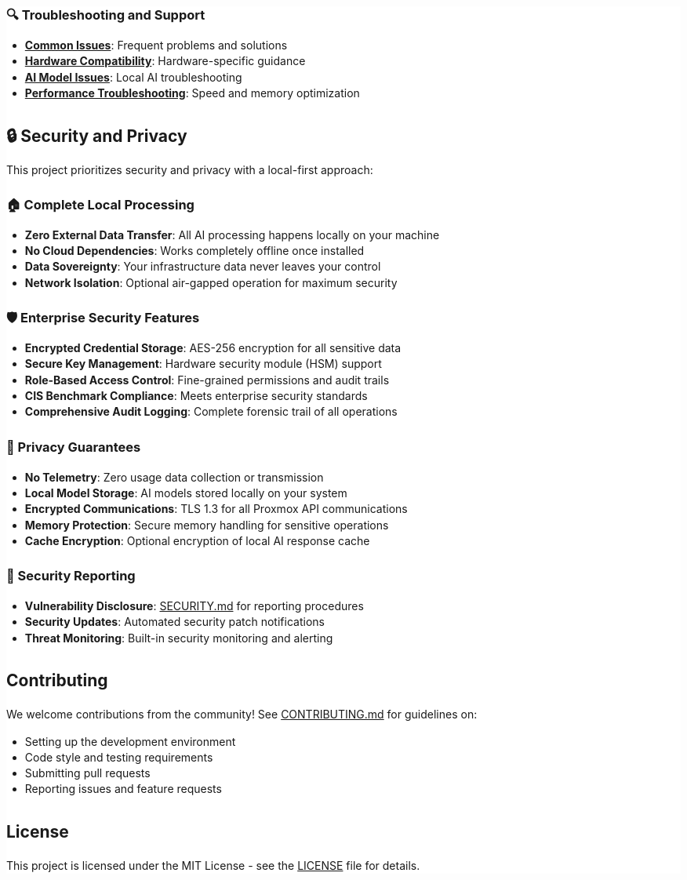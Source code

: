 ### 🔍 Troubleshooting and Support
- **[Common Issues](docs/troubleshooting/common-issues.md)**: Frequent problems and solutions
- **[Hardware Compatibility](docs/troubleshooting/hardware.md)**: Hardware-specific guidance
- **[AI Model Issues](docs/troubleshooting/ai-models.md)**: Local AI troubleshooting
- **[Performance Troubleshooting](docs/troubleshooting/performance.md)**: Speed and memory optimization

## 🔒 Security and Privacy

This project prioritizes security and privacy with a local-first approach:

### 🏠 Complete Local Processing
- **Zero External Data Transfer**: All AI processing happens locally on your machine
- **No Cloud Dependencies**: Works completely offline once installed
- **Data Sovereignty**: Your infrastructure data never leaves your control
- **Network Isolation**: Optional air-gapped operation for maximum security

### 🛡️ Enterprise Security Features
- **Encrypted Credential Storage**: AES-256 encryption for all sensitive data
- **Secure Key Management**: Hardware security module (HSM) support
- **Role-Based Access Control**: Fine-grained permissions and audit trails
- **CIS Benchmark Compliance**: Meets enterprise security standards
- **Comprehensive Audit Logging**: Complete forensic trail of all operations

### 🔐 Privacy Guarantees
- **No Telemetry**: Zero usage data collection or transmission
- **Local Model Storage**: AI models stored locally on your system
- **Encrypted Communications**: TLS 1.3 for all Proxmox API communications
- **Memory Protection**: Secure memory handling for sensitive operations
- **Cache Encryption**: Optional encryption of local AI response cache

### 🚨 Security Reporting
- **Vulnerability Disclosure**: [SECURITY.md](SECURITY.md) for reporting procedures
- **Security Updates**: Automated security patch notifications
- **Threat Monitoring**: Built-in security monitoring and alerting

## Contributing

We welcome contributions from the community! See [CONTRIBUTING.md](CONTRIBUTING.md) for guidelines on:

- Setting up the development environment
- Code style and testing requirements
- Submitting pull requests
- Reporting issues and feature requests

## License

This project is licensed under the MIT License - see the [LICENSE](LICENSE) file for details.
